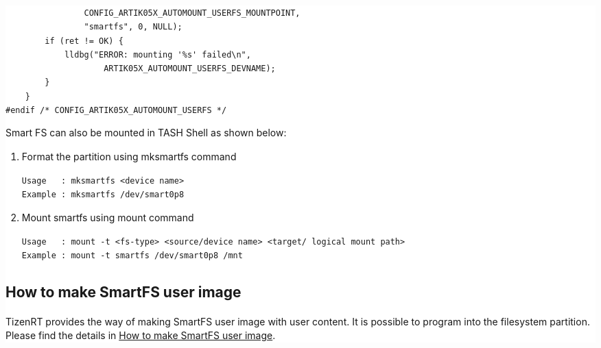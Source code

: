```
				CONFIG_ARTIK05X_AUTOMOUNT_USERFS_MOUNTPOINT,
				"smartfs", 0, NULL);
		if (ret != OK) {
			lldbg("ERROR: mounting '%s' failed\n",
					ARTIK05X_AUTOMOUNT_USERFS_DEVNAME);
		}
	}
#endif /* CONFIG_ARTIK05X_AUTOMOUNT_USERFS */
```
Smart FS can also be mounted in TASH Shell as shown below:  
1. Format the partition using mksmartfs command
	```
	Usage   : mksmartfs <device name>
	Example : mksmartfs /dev/smart0p8
	```
2. Mount smartfs using mount command
	```
	Usage   : mount -t <fs-type> <source/device name> <target/ logical mount path>
	Example : mount -t smartfs /dev/smart0p8 /mnt
	```

## How to make SmartFS user image

TizenRT provides the way of making SmartFS user image with user content. It is possible to program into the filesystem partition.  
Please find the details in [How to make SmartFS user image](../tools/nxfuse/README_SMARTFS.md).
